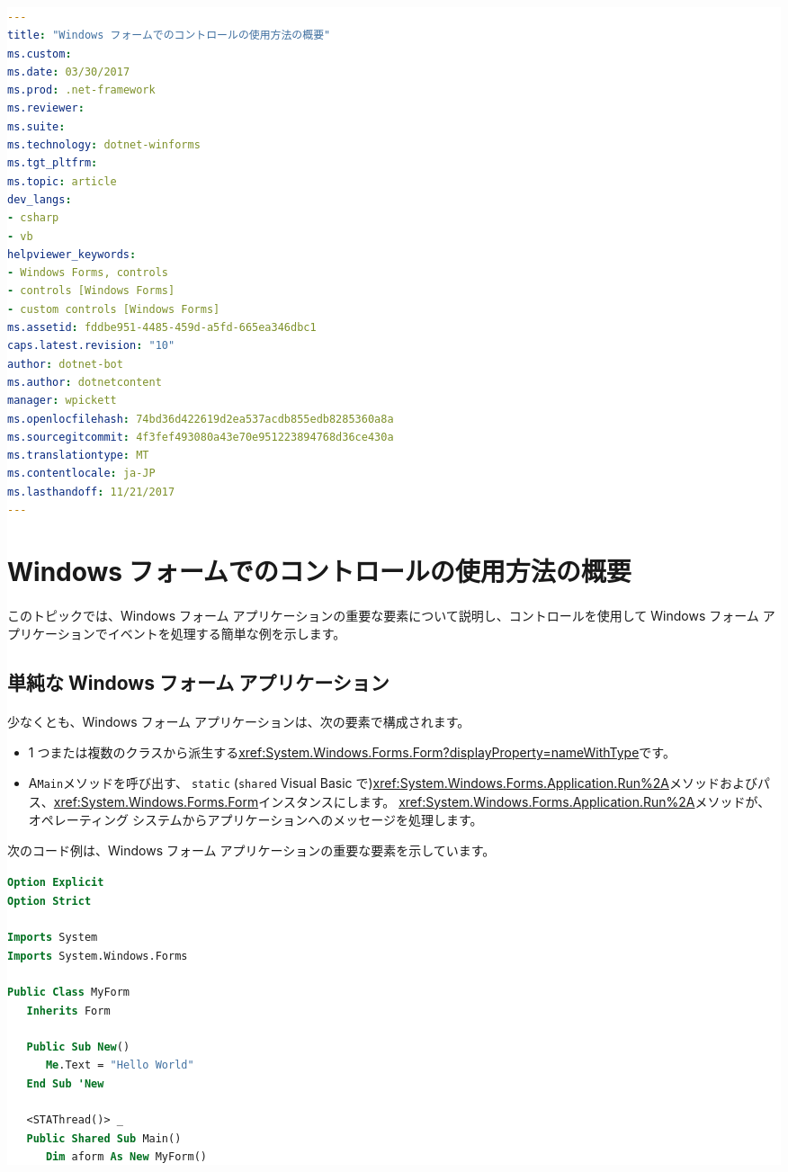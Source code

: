 ```yaml
---
title: "Windows フォームでのコントロールの使用方法の概要"
ms.custom: 
ms.date: 03/30/2017
ms.prod: .net-framework
ms.reviewer: 
ms.suite: 
ms.technology: dotnet-winforms
ms.tgt_pltfrm: 
ms.topic: article
dev_langs:
- csharp
- vb
helpviewer_keywords:
- Windows Forms, controls
- controls [Windows Forms]
- custom controls [Windows Forms]
ms.assetid: fddbe951-4485-459d-a5fd-665ea346dbc1
caps.latest.revision: "10"
author: dotnet-bot
ms.author: dotnetcontent
manager: wpickett
ms.openlocfilehash: 74bd36d422619d2ea537acdb855edb8285360a8a
ms.sourcegitcommit: 4f3fef493080a43e70e951223894768d36ce430a
ms.translationtype: MT
ms.contentlocale: ja-JP
ms.lasthandoff: 11/21/2017
---
```

# <a name="overview-of-using-controls-in-windows-forms"></a>Windows フォームでのコントロールの使用方法の概要
このトピックでは、Windows フォーム アプリケーションの重要な要素について説明し、コントロールを使用して Windows フォーム アプリケーションでイベントを処理する簡単な例を示します。  
  
## <a name="simple-windows-forms-applications"></a>単純な Windows フォーム アプリケーション  
 少なくとも、Windows フォーム アプリケーションは、次の要素で構成されます。  
  
-   1 つまたは複数のクラスから派生する<xref:System.Windows.Forms.Form?displayProperty=nameWithType>です。  
  
-   A`Main`メソッドを呼び出す、 `static` (`shared` Visual Basic で)<xref:System.Windows.Forms.Application.Run%2A>メソッドおよびパス、<xref:System.Windows.Forms.Form>インスタンスにします。 <xref:System.Windows.Forms.Application.Run%2A>メソッドが、オペレーティング システムからアプリケーションへのメッセージを処理します。  
  
 次のコード例は、Windows フォーム アプリケーションの重要な要素を示しています。  
  
```vb  
Option Explicit  
Option Strict  
  
Imports System  
Imports System.Windows.Forms  
  
Public Class MyForm  
   Inherits Form  
  
   Public Sub New()  
      Me.Text = "Hello World"  
   End Sub 'New  
  
   <STAThread()> _  
   Public Shared Sub Main()  
      Dim aform As New MyForm()  
```
